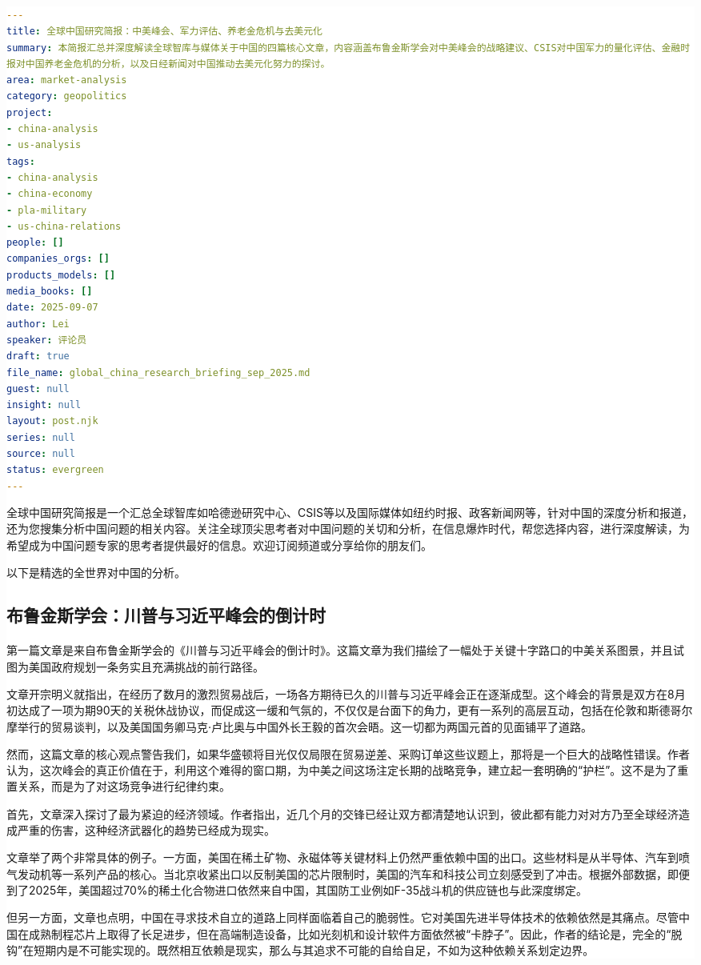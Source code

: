 ```yaml
---
title: 全球中国研究简报：中美峰会、军力评估、养老金危机与去美元化
summary: 本简报汇总并深度解读全球智库与媒体关于中国的四篇核心文章，内容涵盖布鲁金斯学会对中美峰会的战略建议、CSIS对中国军力的量化评估、金融时报对中国养老金危机的分析，以及日经新闻对中国推动去美元化努力的探讨。
area: market-analysis
category: geopolitics
project:
- china-analysis
- us-analysis
tags:
- china-analysis
- china-economy
- pla-military
- us-china-relations
people: []
companies_orgs: []
products_models: []
media_books: []
date: 2025-09-07
author: Lei
speaker: 评论员
draft: true
file_name: global_china_research_briefing_sep_2025.md
guest: null
insight: null
layout: post.njk
series: null
source: null
status: evergreen
---
```

全球中国研究简报是一个汇总全球智库如哈德逊研究中心、CSIS等以及国际媒体如纽约时报、政客新闻网等，针对中国的深度分析和报道，还为您搜集分析中国问题的相关内容。关注全球顶尖思考者对中国问题的关切和分析，在信息爆炸时代，帮您选择内容，进行深度解读，为希望成为中国问题专家的思考者提供最好的信息。欢迎订阅频道或分享给你的朋友们。

以下是精选的全世界对中国的分析。

## 布鲁金斯学会：川普与习近平峰会的倒计时

第一篇文章是来自布鲁金斯学会的《川普与习近平峰会的倒计时》。这篇文章为我们描绘了一幅处于关键十字路口的中美关系图景，并且试图为美国政府规划一条务实且充满挑战的前行路径。

文章开宗明义就指出，在经历了数月的激烈贸易战后，一场各方期待已久的川普与习近平峰会正在逐渐成型。这个峰会的背景是双方在8月初达成了一项为期90天的关税休战协议，而促成这一缓和气氛的，不仅仅是台面下的角力，更有一系列的高层互动，包括在伦敦和斯德哥尔摩举行的贸易谈判，以及美国国务卿马克·卢比奥与中国外长王毅的首次会晤。这一切都为两国元首的见面铺平了道路。

然而，这篇文章的核心观点警告我们，如果华盛顿将目光仅仅局限在贸易逆差、采购订单这些议题上，那将是一个巨大的战略性错误。作者认为，这次峰会的真正价值在于，利用这个难得的窗口期，为中美之间这场注定长期的战略竞争，建立起一套明确的“护栏”。这不是为了重置关系，而是为了对这场竞争进行纪律约束。

首先，文章深入探讨了最为紧迫的经济领域。作者指出，近几个月的交锋已经让双方都清楚地认识到，彼此都有能力对对方乃至全球经济造成严重的伤害，这种经济武器化的趋势已经成为现实。

文章举了两个非常具体的例子。一方面，美国在稀土矿物、永磁体等关键材料上仍然严重依赖中国的出口。这些材料是从半导体、汽车到喷气发动机等一系列产品的核心。当北京收紧出口以反制美国的芯片限制时，美国的汽车和科技公司立刻感受到了冲击。根据外部数据，即便到了2025年，美国超过70%的稀土化合物进口依然来自中国，其国防工业例如F-35战斗机的供应链也与此深度绑定。

但另一方面，文章也点明，中国在寻求技术自立的道路上同样面临着自己的脆弱性。它对美国先进半导体技术的依赖依然是其痛点。尽管中国在成熟制程芯片上取得了长足进步，但在高端制造设备，比如光刻机和设计软件方面依然被“卡脖子”。因此，作者的结论是，完全的“脱钩”在短期内是不可能实现的。既然相互依赖是现实，那么与其追求不可能的自给自足，不如为这种依赖关系划定边界。
